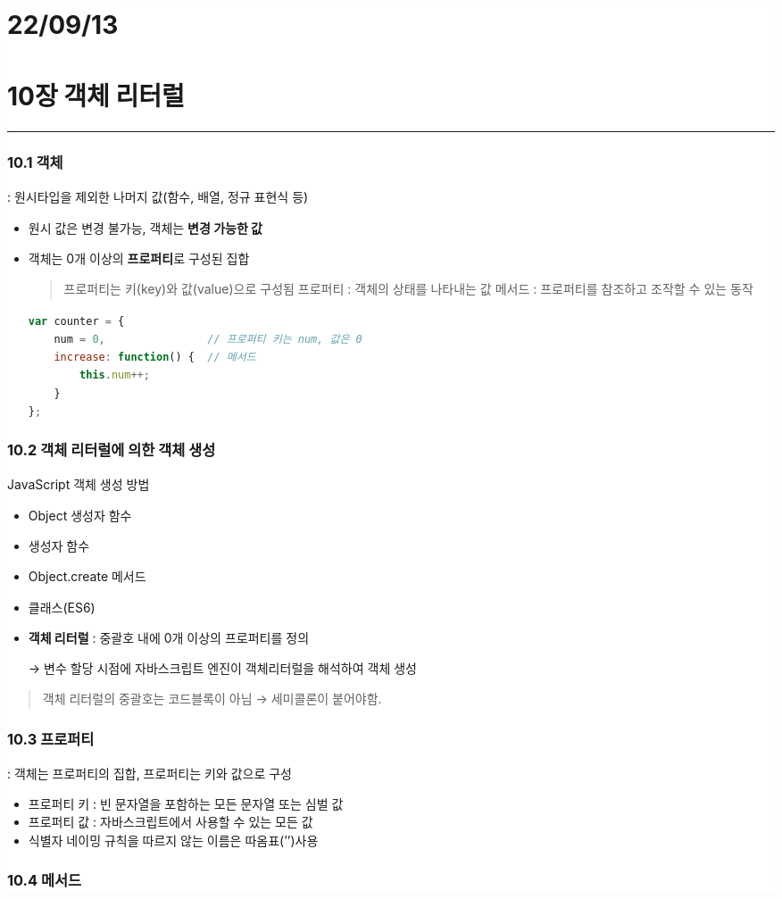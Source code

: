 # 22/09/13

# 10장 객체 리터럴

---

### 10.1 **객체**

: 원시타입을 제외한 나머지 값(함수, 배열, 정규 표현식 등)

- 원시 값은 변경 불가능, 객체는 **변경 가능한 값**
- 객체는 0개 이상의 **프로퍼티**로 구성된 집합
    
    > 프로퍼티는 키(key)와 값(value)으로 구성됨
    프로퍼티 : 객체의 상태를 나타내는 값
    메서드 : 프로퍼티를 참조하고 조작할 수 있는 동작
    > 
    
    ```jsx
    var counter = {
    	num = 0,                // 프로퍼티 키는 num, 값은 0
    	increase: function() {  // 메서드
    		this.num++;
    	}
    };
    ```
    

### 10.2 객체 리터럴에 의한 객체 생성

JavaScript 객체 생성 방법

- Object 생성자 함수
- 생성자 함수
- Object.create 메서드
- 클래스(ES6)
- **객체 리터럴** : 중괄호 내에 0개 이상의 프로퍼티를 정의
    
    → 변수 할당 시점에 자바스크립트 엔진이 객체리터럴을 해석하여 객체 생성
    

> 객체 리터럴의 중괄호는 코드블록이 아님 → 세미콜론이 붙어야함.
> 

### 10.3 프로퍼티

: 객체는 프로퍼티의 집합, 프로퍼티는 키와 값으로 구성

- 프로퍼티 키 : 빈 문자열을 포함하는 모든 문자열 또는 심벌 값
- 프로퍼티 값 : 자바스크립트에서 사용할 수 있는 모든 값
- 식별자 네이밍 규칙을 따르지 않는 이름은 따옴표(’’)사용

### 10.4 메서드
